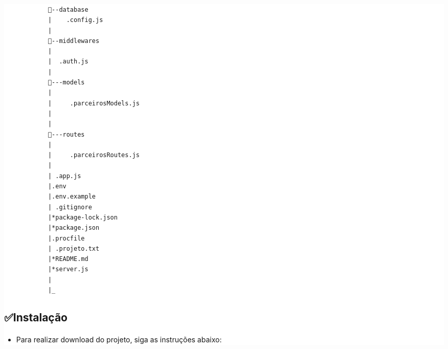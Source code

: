                 📂--database
                |    .config.js   
                |
                📂--middlewares
                |
                |  .auth.js
                |
                📂---models
                |       
                |     .parceirosModels.js  
                |     
                |       
                📂---routes
                |      
                |     .parceirosRoutes.js
                |
                | .app.js
                |.env
                |.env.example
                | .gitignore
                |*package-lock.json
                |*package.json
                |.procfile
                | .projeto.txt
                |*README.md
                |*server.js
                |
                |_      
 



## ✅Instalação
* Para realizar download do projeto, siga as instruções abaixo:
